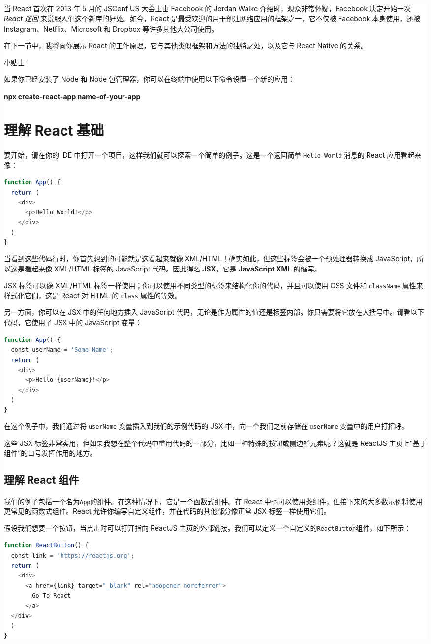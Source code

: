 当 React 首次在 2013 年 5 月的 JSConf US 大会上由 Facebook 的 Jordan Walke 介绍时，观众非常怀疑，Facebook 决定开始一次 *React 巡回* 来说服人们这个新库的好处。如今，React 是最受欢迎的用于创建网络应用的框架之一，它不仅被 Facebook 本身使用，还被 Instagram、Netflix、Microsoft 和 Dropbox 等许多其他大公司使用。

在下一节中，我将向你展示 React 的工作原理，它与其他类似框架和方法的独特之处，以及它与 React Native 的关系。

小贴士

如果你已经安装了 Node 和 Node 包管理器，你可以在终端中使用以下命令设置一个新的应用：

**npx create-react-app name-of-your-app**

# 理解 React 基础

要开始，请在你的 IDE 中打开一个项目，这样我们就可以探索一个简单的例子。这是一个返回简单 `Hello World` 消息的 React 应用看起来像：

```js
function App() {
  return (
    <div>
      <p>Hello World!</p>
    </div>
  )
}
```

当看到这些代码行时，你首先想到的可能就是这看起来就像 XML/HTML！确实如此，但这些标签会被一个预处理器转换成 JavaScript，所以这是看起来像 XML/HTML 标签的 JavaScript 代码。因此得名 **JSX**，它是 **JavaScript XML** 的缩写。

JSX 标签可以像 XML/HTML 标签一样使用；你可以使用不同类型的标签来结构化你的代码，并且可以使用 CSS 文件和 `className` 属性来样式化它们，这是 React 对 HTML 的 `class` 属性的等效。

另一方面，你可以在 JSX 中的任何地方插入 JavaScript 代码，无论是作为属性的值还是标签内部。你只需要将它放在大括号中。请看以下代码，它使用了 JSX 中的 JavaScript 变量：

```js
function App() {
  const userName = 'Some Name';
  return (
    <div>
      <p>Hello {userName}!</p>
    </div>
  )
}
```

在这个例子中，我们通过将 `userName` 变量插入到我们的示例代码的 JSX 中，向一个我们之前存储在 `userName` 变量中的用户打招呼。

这些 JSX 标签非常实用，但如果我想在整个代码中重用代码的一部分，比如一种特殊的按钮或侧边栏元素呢？这就是 ReactJS 主页上“基于组件”的口号发挥作用的地方。

## 理解 React 组件

我们的例子包括一个名为`App`的组件。在这种情况下，它是一个函数式组件。在 React 中也可以使用类组件，但接下来的大多数示例将使用更常见的函数式组件。React 允许你编写自定义组件，并在代码的其他部分像正常 JSX 标签一样使用它们。

假设我们想要一个按钮，当点击时可以打开指向 ReactJS 主页的外部链接。我们可以定义一个自定义的`ReactButton`组件，如下所示：

```js
function ReactButton() {
  const link = 'https://reactjs.org';
  return (
    <div>
      <a href={link} target="_blank" rel="noopener noreferrer">
        Go To React
      </a>
  </div>
  )
} 
```
